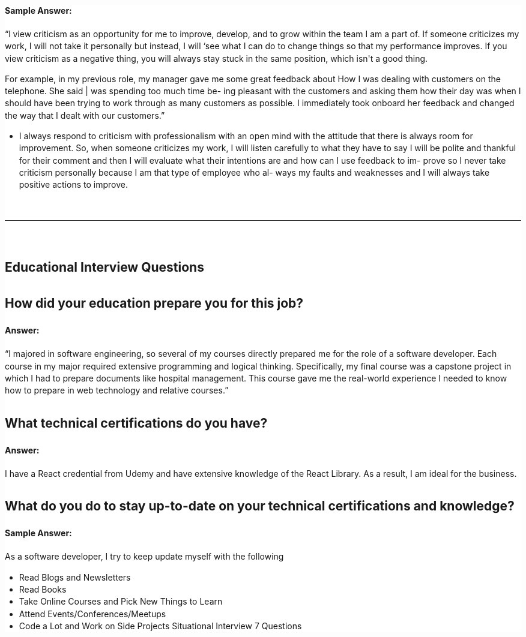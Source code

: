 #### Sample Answer:

“l view criticism as an opportunity for me to improve, develop, and to grow within the team I am a part of.
If someone criticizes my work, I will not take it personally but instead, I will ‘see what I can do
to change things so that my performance improves.
If you view criticism as a negative thing, you will always stay stuck in the same position, which isn't a good thing.

For example, in my previous role, my manager gave me some great feedback about How I was dealing with customers on the telephone. She said | was spending too much time be- ing pleasant with the customers and asking them how their day was when I should have been trying to work through as many customers as possible. I immediately took onboard her feedback and changed the way that I dealt with our customers.”
-  I always respond to criticism with professionalism with an open mind with the attitude that there is always room for improvement. So, when someone criticizes my work, I will listen carefully to what they have to say I will be polite and thankful for their comment and then I will evaluate what their intentions are and how can I use feedback to im- prove so I never take criticism personally because I am that type of employee who al- ways my faults and weaknesses and I will always take positive actions to improve.

<br/>
<hr/>
<br/>

## Educational Interview Questions

## How did your education prepare you for this job?

#### Answer:
“I majored in software engineering, so several of my courses directly prepared me for the role of a software developer. Each course in my major required extensive programming and logical thinking. Specifically, my final course was a capstone project in which I had to prepare documents like hospital management. This course gave me the real-world experience I needed to know how to prepare in web technology and relative courses.”

## What technical certifications do you have?

#### Answer:
I have a React credential from Udemy and have extensive knowledge of the React Library. As a result, I am ideal for the business.

## What do you do to stay up-to-date on your technical certifications and knowledge?

#### Sample Answer:
As a software developer, I try to keep update myself with the following
-  Read Blogs and Newsletters
-  Read Books
-  Take Online Courses and Pick New Things to Learn
-  Attend Events/Conferences/Meetups
-  Code a Lot and Work on Side Projects Situational Interview 7 Questions
